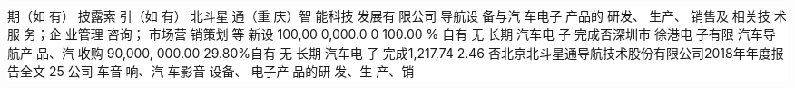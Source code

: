 期（如
有）
披露索
引（如
有）
北斗星
通（重
庆）智
能科技
发展有
限公司
导航设
备与汽
车电子
产品的
研发、
生产、
销售及
相关技
术服
务；企
业管理
咨询；
市场营
销策划
等
新设
100,00
0,000.0
0
100.00
%
自有
无
长期
汽车电
子
完成否深圳市
徐港电
子有限
汽车导
航产
品、汽
收购
90,000,
000.00
29.80%自有
无
长期
汽车电
子
完成1,217,74
2.46
否北京北斗星通导航技术股份有限公司2018年年度报告全文
25
公司
车音
响、汽
车影音
设备、
电子产
品的研
发、生
产、销